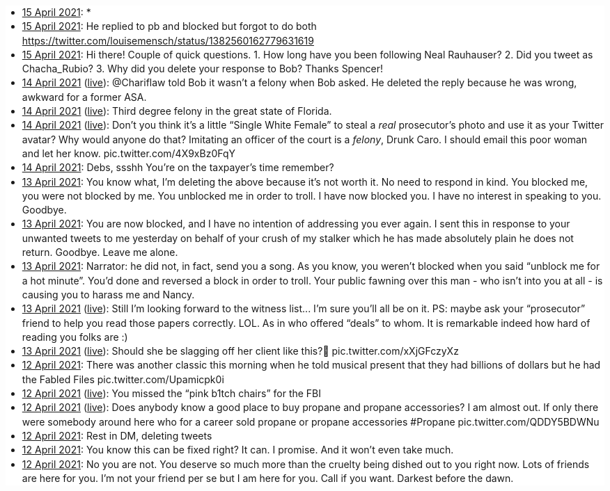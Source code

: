 * [15 April 2021](https://web.archive.org/web/20210415183421/https://twitter.com/patribotics/status/1382764177245286405): *
* [15 April 2021](https://web.archive.org/web/20210415050908/https://twitter.com/patribotics/status/1382561435461500929): He replied to pb and blocked but forgot to do both https://twitter.com/louisemensch/status/1382560162779631619
* [15 April 2021](https://web.archive.org/web/20210415042928/https://twitter.com/patribotics/status/1382551508965863425): Hi there! Couple of quick questions.   1. How long have you been following Neal Rauhauser? 2. Did you tweet as Chacha_Rubio? 3. Why did you delete your response to Bob?  Thanks Spencer!
* [14 April 2021](https://web.archive.org/web/20210415042928/https://twitter.com/patribotics/status/1382551508965863425) ([live](https://twitter.com/patribotics/status/1382367300842618884)): @Chariflaw  told Bob it wasn’t a felony when Bob asked. He deleted the reply because he was wrong, awkward for a former ASA.
* [14 April 2021](https://web.archive.org/web/20210415042928/https://twitter.com/patribotics/status/1382551508965863425) ([live](https://twitter.com/patribotics/status/1382366933786501121)): Third degree felony in the great state of Florida.
* [14 April 2021](https://web.archive.org/web/20210415042928/https://twitter.com/patribotics/status/1382551508965863425) ([live](https://twitter.com/patribotics/status/1382366724939522049)): Don’t you think it’s a little “Single White Female” to steal a *real* prosecutor’s photo and use it as your Twitter avatar? Why would anyone do that? Imitating an officer of the court is a *felony*, Drunk Caro. I should email this poor woman and let her know. pic.twitter.com/4X9xBz0FqY
* [14 April 2021](https://web.archive.org/web/20210414134223/https://twitter.com/patribotics/status/1382328233266458624): Debs, ssshh  You’re on the taxpayer’s time remember?
* [13 April 2021](https://web.archive.org/web/20210413143030/https://twitter.com/patribotics/status/1381978044378836996): You know what, I’m deleting the above because it’s not worth it. No need to respond in kind. You blocked me, you were not blocked by me. You unblocked me in order to troll. I have now blocked you. I have no interest in speaking to you. Goodbye.
* [13 April 2021](https://web.archive.org/web/20210413134329/https://twitter.com/patribotics/status/1381966087357620224): You are now blocked, and I have no intention of addressing you ever again. I sent this in response to your unwanted tweets to me yesterday on behalf of your crush of my stalker which he has made absolutely plain he does not return. Goodbye. Leave me alone.
* [13 April 2021](https://web.archive.org/web/20210413134114/https://twitter.com/patribotics/status/1381965577334484994): Narrator: he did not, in fact, send you a song.  As you know, you weren’t blocked when you said “unblock me for a hot minute”. You’d done and reversed a block in order to troll. Your public fawning over this man - who isn’t into you at all - is causing you to harass me and Nancy.
* [13 April 2021](https://web.archive.org/web/20210414134223/https://twitter.com/patribotics/status/1382328233266458624) ([live](https://twitter.com/patribotics/status/1381843669624496128)): Still I’m looking forward to the witness list... I’m sure you’ll all be on it.   PS: maybe ask your “prosecutor” friend to help you read those papers correctly. LOL. As in who offered “deals” to whom. It is remarkable indeed how hard of reading you folks are :)
* [13 April 2021](https://web.archive.org/web/20210414134223/https://twitter.com/patribotics/status/1382328233266458624) ([live](https://twitter.com/patribotics/status/1381842954537553922)): Should she be slagging off her client like this?🤔 pic.twitter.com/xXjGFczyXz
* [12 April 2021](https://web.archive.org/web/20210412200344/https://twitter.com/patribotics/status/1381699444429705217): There was another classic this morning when he told musical present that they had billions of dollars but he had the Fabled Files pic.twitter.com/Upamicpk0i
* [12 April 2021](https://web.archive.org/web/20210412200344/https://twitter.com/patribotics/status/1381699444429705217) ([live](https://twitter.com/patribotics/status/1381698931952865285)): You missed the “pink b1tch chairs” for the FBI
* [12 April 2021](https://web.archive.org/web/20210412200344/https://twitter.com/patribotics/status/1381699444429705217) ([live](https://twitter.com/patribotics/status/1381692909913788417)): Does anybody know a good place to buy propane and propane accessories? I am almost out. If only there were somebody around here who for a career sold propane or propane accessories  #Propane  pic.twitter.com/QDDY5BDWNu
* [12 April 2021](https://web.archive.org/web/20210412043542/https://twitter.com/patribotics/status/1381465832312741890): Rest in DM, deleting tweets
* [12 April 2021](https://web.archive.org/web/20210412043406/https://twitter.com/patribotics/status/1381465537868410885): You know this can be fixed right? It can. I promise. And it won’t even take much.
* [12 April 2021](https://web.archive.org/web/20210412043130/https://twitter.com/patribotics/status/1381464856193290241): No you are not. You deserve so much more than the cruelty being dished out to you right now. Lots of friends are here for you. I’m not your friend per se but I am here for you. Call if you want. Darkest before the dawn.
